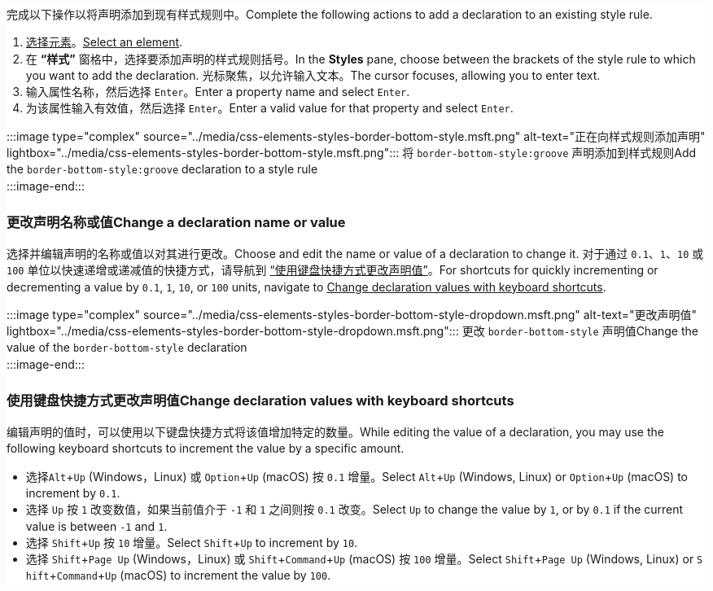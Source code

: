 <span data-ttu-id="22c2c-226">完成以下操作以将声明添加到现有样式规则中。</span><span class="sxs-lookup"><span data-stu-id="22c2c-226">Complete the following actions to add a declaration to an existing style rule.</span></span>  

1.  <span data-ttu-id="22c2c-227">[选择元素](#choose-an-element)。</span><span class="sxs-lookup"><span data-stu-id="22c2c-227">[Select an element](#choose-an-element).</span></span>  
1.  <span data-ttu-id="22c2c-228">在 **“样式”** 窗格中，选择要添加声明的样式规则括号。</span><span class="sxs-lookup"><span data-stu-id="22c2c-228">In the **Styles** pane, choose between the brackets of the style rule to which you want to add the declaration.</span></span>  <span data-ttu-id="22c2c-229">光标聚焦，以允许输入文本。</span><span class="sxs-lookup"><span data-stu-id="22c2c-229">The cursor focuses, allowing you to enter text.</span></span>  
1.  <span data-ttu-id="22c2c-230">输入属性名称，然后选择 `Enter`。</span><span class="sxs-lookup"><span data-stu-id="22c2c-230">Enter a property name and select `Enter`.</span></span>  
1.  <span data-ttu-id="22c2c-231">为该属性输入有效值，然后选择 `Enter`。</span><span class="sxs-lookup"><span data-stu-id="22c2c-231">Enter a valid value for that property and select `Enter`.</span></span>  

:::image type="complex" source="../media/css-elements-styles-border-bottom-style.msft.png" alt-text="正在向样式规则添加声明" lightbox="../media/css-elements-styles-border-bottom-style.msft.png":::
   <span data-ttu-id="22c2c-233">将 `border-bottom-style:groove` 声明添加到样式规则</span><span class="sxs-lookup"><span data-stu-id="22c2c-233">Add the `border-bottom-style:groove` declaration to a style rule</span></span>  
:::image-end:::  

### <a name="change-a-declaration-name-or-value"></a><span data-ttu-id="22c2c-234">更改声明名称或值</span><span class="sxs-lookup"><span data-stu-id="22c2c-234">Change a declaration name or value</span></span>  

<span data-ttu-id="22c2c-235">选择并编辑声明的名称或值以对其进行更改。</span><span class="sxs-lookup"><span data-stu-id="22c2c-235">Choose and edit the name or value of a declaration to change it.</span></span>  <span data-ttu-id="22c2c-236">对于通过 `0.1`、`1`、`10` 或 `100` 单位以快速递增或递减值的快捷方式，请导航到 [“使用键盘快捷方式更改声明值”](#change-declaration-values-with-keyboard-shortcuts)。</span><span class="sxs-lookup"><span data-stu-id="22c2c-236">For shortcuts for quickly incrementing or decrementing a value by `0.1`, `1`, `10`, or `100` units, navigate to [Change declaration values with keyboard shortcuts](#change-declaration-values-with-keyboard-shortcuts).</span></span>  

:::image type="complex" source="../media/css-elements-styles-border-bottom-style-dropdown.msft.png" alt-text="更改声明值" lightbox="../media/css-elements-styles-border-bottom-style-dropdown.msft.png":::
   <span data-ttu-id="22c2c-238">更改 `border-bottom-style` 声明值</span><span class="sxs-lookup"><span data-stu-id="22c2c-238">Change the value of the `border-bottom-style` declaration</span></span>  
:::image-end:::  

### <a name="change-declaration-values-with-keyboard-shortcuts"></a><span data-ttu-id="22c2c-239">使用键盘快捷方式更改声明值</span><span class="sxs-lookup"><span data-stu-id="22c2c-239">Change declaration values with keyboard shortcuts</span></span>  

<span data-ttu-id="22c2c-240">编辑声明的值时，可以使用以下键盘快捷方式将该值增加特定的数量。</span><span class="sxs-lookup"><span data-stu-id="22c2c-240">While editing the value of a declaration, you may use the following keyboard shortcuts to increment the value by a specific amount.</span></span>  

*   <span data-ttu-id="22c2c-241">选择`Alt`+`Up` \(Windows，Linux\) 或 `Option`+`Up` \(macOS\) 按 `0.1` 增量。</span><span class="sxs-lookup"><span data-stu-id="22c2c-241">Select `Alt`+`Up` \(Windows, Linux\) or `Option`+`Up` \(macOS\) to increment by `0.1`.</span></span>  
*   <span data-ttu-id="22c2c-242">选择 `Up` 按 `1` 改变数值，如果当前值介于 `-1` 和 `1` 之间则按 `0.1` 改变。</span><span class="sxs-lookup"><span data-stu-id="22c2c-242">Select `Up` to change the value by `1`, or by `0.1` if the current value is between `-1` and `1`.</span></span>  
*   <span data-ttu-id="22c2c-243">选择 `Shift`+`Up` 按 `10` 增量。</span><span class="sxs-lookup"><span data-stu-id="22c2c-243">Select `Shift`+`Up` to increment by `10`.</span></span>  
*   <span data-ttu-id="22c2c-244">选择 `Shift`+`Page Up` \(Windows，Linux\) 或 `Shift`+`Command`+`Up` \(macOS\) 按 `100` 增量。</span><span class="sxs-lookup"><span data-stu-id="22c2c-244">Select `Shift`+`Page Up` \(Windows, Linux\) or `Shift`+`Command`+`Up` \(macOS\) to increment the value by `100`.</span></span>  
